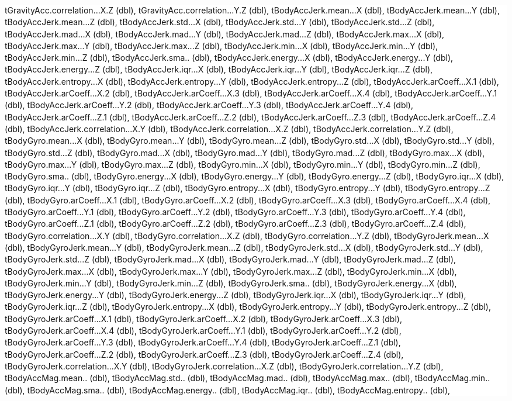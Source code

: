  tGravityAcc.correlation...X.Z (dbl), tGravityAcc.correlation...Y.Z (dbl), tBodyAccJerk.mean...X (dbl),
  tBodyAccJerk.mean...Y (dbl), tBodyAccJerk.mean...Z (dbl), tBodyAccJerk.std...X (dbl), tBodyAccJerk.std...Y
  (dbl), tBodyAccJerk.std...Z (dbl), tBodyAccJerk.mad...X (dbl), tBodyAccJerk.mad...Y (dbl), tBodyAccJerk.mad...Z
  (dbl), tBodyAccJerk.max...X (dbl), tBodyAccJerk.max...Y (dbl), tBodyAccJerk.max...Z (dbl), tBodyAccJerk.min...X
  (dbl), tBodyAccJerk.min...Y (dbl), tBodyAccJerk.min...Z (dbl), tBodyAccJerk.sma.. (dbl),
  tBodyAccJerk.energy...X (dbl), tBodyAccJerk.energy...Y (dbl), tBodyAccJerk.energy...Z (dbl),
  tBodyAccJerk.iqr...X (dbl), tBodyAccJerk.iqr...Y (dbl), tBodyAccJerk.iqr...Z (dbl), tBodyAccJerk.entropy...X
  (dbl), tBodyAccJerk.entropy...Y (dbl), tBodyAccJerk.entropy...Z (dbl), tBodyAccJerk.arCoeff...X.1 (dbl),
  tBodyAccJerk.arCoeff...X.2 (dbl), tBodyAccJerk.arCoeff...X.3 (dbl), tBodyAccJerk.arCoeff...X.4 (dbl),
  tBodyAccJerk.arCoeff...Y.1 (dbl), tBodyAccJerk.arCoeff...Y.2 (dbl), tBodyAccJerk.arCoeff...Y.3 (dbl),
  tBodyAccJerk.arCoeff...Y.4 (dbl), tBodyAccJerk.arCoeff...Z.1 (dbl), tBodyAccJerk.arCoeff...Z.2 (dbl),
  tBodyAccJerk.arCoeff...Z.3 (dbl), tBodyAccJerk.arCoeff...Z.4 (dbl), tBodyAccJerk.correlation...X.Y (dbl),
  tBodyAccJerk.correlation...X.Z (dbl), tBodyAccJerk.correlation...Y.Z (dbl), tBodyGyro.mean...X (dbl),
  tBodyGyro.mean...Y (dbl), tBodyGyro.mean...Z (dbl), tBodyGyro.std...X (dbl), tBodyGyro.std...Y (dbl),
  tBodyGyro.std...Z (dbl), tBodyGyro.mad...X (dbl), tBodyGyro.mad...Y (dbl), tBodyGyro.mad...Z (dbl),
  tBodyGyro.max...X (dbl), tBodyGyro.max...Y (dbl), tBodyGyro.max...Z (dbl), tBodyGyro.min...X (dbl),
  tBodyGyro.min...Y (dbl), tBodyGyro.min...Z (dbl), tBodyGyro.sma.. (dbl), tBodyGyro.energy...X (dbl),
  tBodyGyro.energy...Y (dbl), tBodyGyro.energy...Z (dbl), tBodyGyro.iqr...X (dbl), tBodyGyro.iqr...Y (dbl),
  tBodyGyro.iqr...Z (dbl), tBodyGyro.entropy...X (dbl), tBodyGyro.entropy...Y (dbl), tBodyGyro.entropy...Z (dbl),
  tBodyGyro.arCoeff...X.1 (dbl), tBodyGyro.arCoeff...X.2 (dbl), tBodyGyro.arCoeff...X.3 (dbl),
  tBodyGyro.arCoeff...X.4 (dbl), tBodyGyro.arCoeff...Y.1 (dbl), tBodyGyro.arCoeff...Y.2 (dbl),
  tBodyGyro.arCoeff...Y.3 (dbl), tBodyGyro.arCoeff...Y.4 (dbl), tBodyGyro.arCoeff...Z.1 (dbl),
  tBodyGyro.arCoeff...Z.2 (dbl), tBodyGyro.arCoeff...Z.3 (dbl), tBodyGyro.arCoeff...Z.4 (dbl),
  tBodyGyro.correlation...X.Y (dbl), tBodyGyro.correlation...X.Z (dbl), tBodyGyro.correlation...Y.Z (dbl),
  tBodyGyroJerk.mean...X (dbl), tBodyGyroJerk.mean...Y (dbl), tBodyGyroJerk.mean...Z (dbl), tBodyGyroJerk.std...X
  (dbl), tBodyGyroJerk.std...Y (dbl), tBodyGyroJerk.std...Z (dbl), tBodyGyroJerk.mad...X (dbl),
  tBodyGyroJerk.mad...Y (dbl), tBodyGyroJerk.mad...Z (dbl), tBodyGyroJerk.max...X (dbl), tBodyGyroJerk.max...Y
  (dbl), tBodyGyroJerk.max...Z (dbl), tBodyGyroJerk.min...X (dbl), tBodyGyroJerk.min...Y (dbl),
  tBodyGyroJerk.min...Z (dbl), tBodyGyroJerk.sma.. (dbl), tBodyGyroJerk.energy...X (dbl),
  tBodyGyroJerk.energy...Y (dbl), tBodyGyroJerk.energy...Z (dbl), tBodyGyroJerk.iqr...X (dbl),
  tBodyGyroJerk.iqr...Y (dbl), tBodyGyroJerk.iqr...Z (dbl), tBodyGyroJerk.entropy...X (dbl),
  tBodyGyroJerk.entropy...Y (dbl), tBodyGyroJerk.entropy...Z (dbl), tBodyGyroJerk.arCoeff...X.1 (dbl),
  tBodyGyroJerk.arCoeff...X.2 (dbl), tBodyGyroJerk.arCoeff...X.3 (dbl), tBodyGyroJerk.arCoeff...X.4 (dbl),
  tBodyGyroJerk.arCoeff...Y.1 (dbl), tBodyGyroJerk.arCoeff...Y.2 (dbl), tBodyGyroJerk.arCoeff...Y.3 (dbl),
  tBodyGyroJerk.arCoeff...Y.4 (dbl), tBodyGyroJerk.arCoeff...Z.1 (dbl), tBodyGyroJerk.arCoeff...Z.2 (dbl),
  tBodyGyroJerk.arCoeff...Z.3 (dbl), tBodyGyroJerk.arCoeff...Z.4 (dbl), tBodyGyroJerk.correlation...X.Y (dbl),
  tBodyGyroJerk.correlation...X.Z (dbl), tBodyGyroJerk.correlation...Y.Z (dbl), tBodyAccMag.mean.. (dbl),
  tBodyAccMag.std.. (dbl), tBodyAccMag.mad.. (dbl), tBodyAccMag.max.. (dbl), tBodyAccMag.min.. (dbl),
  tBodyAccMag.sma.. (dbl), tBodyAccMag.energy.. (dbl), tBodyAccMag.iqr.. (dbl), tBodyAccMag.entropy.. (dbl),